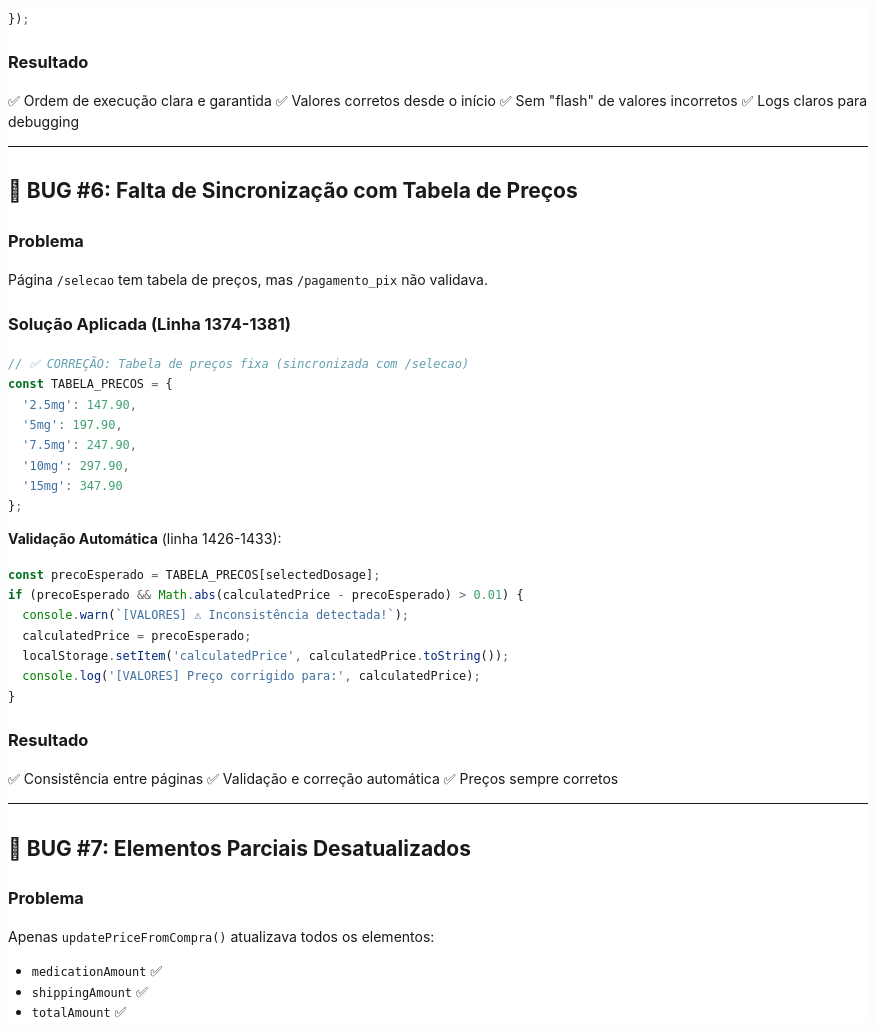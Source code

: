 ```javascript
});
```

### Resultado
✅ Ordem de execução clara e garantida
✅ Valores corretos desde o início
✅ Sem "flash" de valores incorretos
✅ Logs claros para debugging

---

## 🐛 BUG #6: Falta de Sincronização com Tabela de Preços

### Problema
Página `/selecao` tem tabela de preços, mas `/pagamento_pix` não validava.

### Solução Aplicada (Linha 1374-1381)
```javascript
// ✅ CORREÇÃO: Tabela de preços fixa (sincronizada com /selecao)
const TABELA_PRECOS = {
  '2.5mg': 147.90,
  '5mg': 197.90,
  '7.5mg': 247.90,
  '10mg': 297.90,
  '15mg': 347.90
};
```

**Validação Automática** (linha 1426-1433):
```javascript
const precoEsperado = TABELA_PRECOS[selectedDosage];
if (precoEsperado && Math.abs(calculatedPrice - precoEsperado) > 0.01) {
  console.warn(`[VALORES] ⚠️ Inconsistência detectada!`);
  calculatedPrice = precoEsperado;
  localStorage.setItem('calculatedPrice', calculatedPrice.toString());
  console.log('[VALORES] Preço corrigido para:', calculatedPrice);
}
```

### Resultado
✅ Consistência entre páginas
✅ Validação e correção automática
✅ Preços sempre corretos

---

## 🐛 BUG #7: Elementos Parciais Desatualizados

### Problema
Apenas `updatePriceFromCompra()` atualizava todos os elementos:
- `medicationAmount` ✅
- `shippingAmount` ✅
- `totalAmount` ✅
